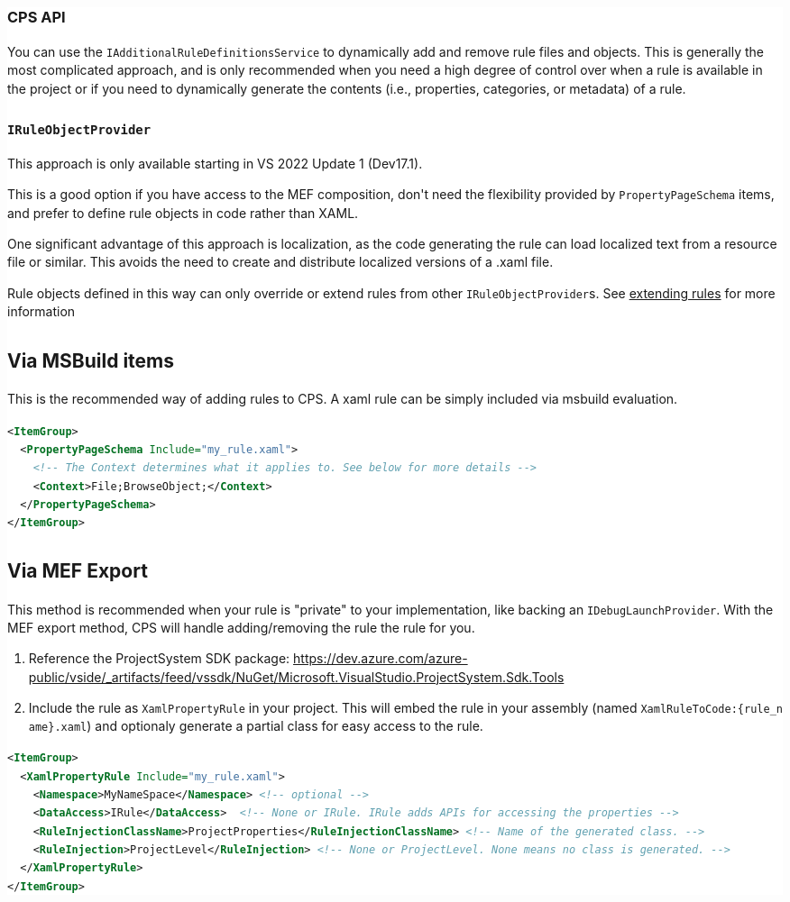 ### CPS API

You can use the `IAdditionalRuleDefinitionsService` to dynamically add and remove rule files and objects.
This is generally the most complicated approach, and is only recommended when you need a high degree
of control over when a rule is available in the project or if you need to dynamically generate the contents
(i.e., properties, categories, or metadata) of a rule.

### `IRuleObjectProvider`

This approach is only available starting in VS 2022 Update 1 (Dev17.1).

This is a good option if you have access to the MEF composition, don't need the flexibility provided
by `PropertyPageSchema` items, and prefer to define rule objects in code rather than XAML.

One significant advantage of this approach is localization, as the code generating the rule can load
localized text from a resource file or similar. This avoids the need to create and distribute localized
versions of a .xaml file.

Rule objects defined in this way can only override or extend rules from other `IRuleObjectProvider`s.
See [extending rules](extending_rules.md) for more information 

## Via MSBuild items

This is the recommended way of adding rules to CPS. A xaml rule can be simply included via msbuild evaluation.

```xml
<ItemGroup>
  <PropertyPageSchema Include="my_rule.xaml">
    <!-- The Context determines what it applies to. See below for more details -->
    <Context>File;BrowseObject;</Context>
  </PropertyPageSchema>
</ItemGroup>
```

## Via MEF Export

This method is recommended when your rule is "private" to your implementation, like backing an
`IDebugLaunchProvider`. With the MEF export method, CPS will handle adding/removing the rule
the rule for you.

1. Reference the ProjectSystem SDK package: https://dev.azure.com/azure-public/vside/_artifacts/feed/vssdk/NuGet/Microsoft.VisualStudio.ProjectSystem.Sdk.Tools

2. Include the rule as `XamlPropertyRule` in your project. This will embed the rule in your assembly (named `XamlRuleToCode:{rule_name}.xaml`)
and optionaly generate a partial class for easy access to the rule.
```xml
<ItemGroup>
  <XamlPropertyRule Include="my_rule.xaml">
    <Namespace>MyNameSpace</Namespace> <!-- optional -->
    <DataAccess>IRule</DataAccess>  <!-- None or IRule. IRule adds APIs for accessing the properties -->
    <RuleInjectionClassName>ProjectProperties</RuleInjectionClassName> <!-- Name of the generated class. -->
    <RuleInjection>ProjectLevel</RuleInjection> <!-- None or ProjectLevel. None means no class is generated. -->
  </XamlPropertyRule>
</ItemGroup>
```